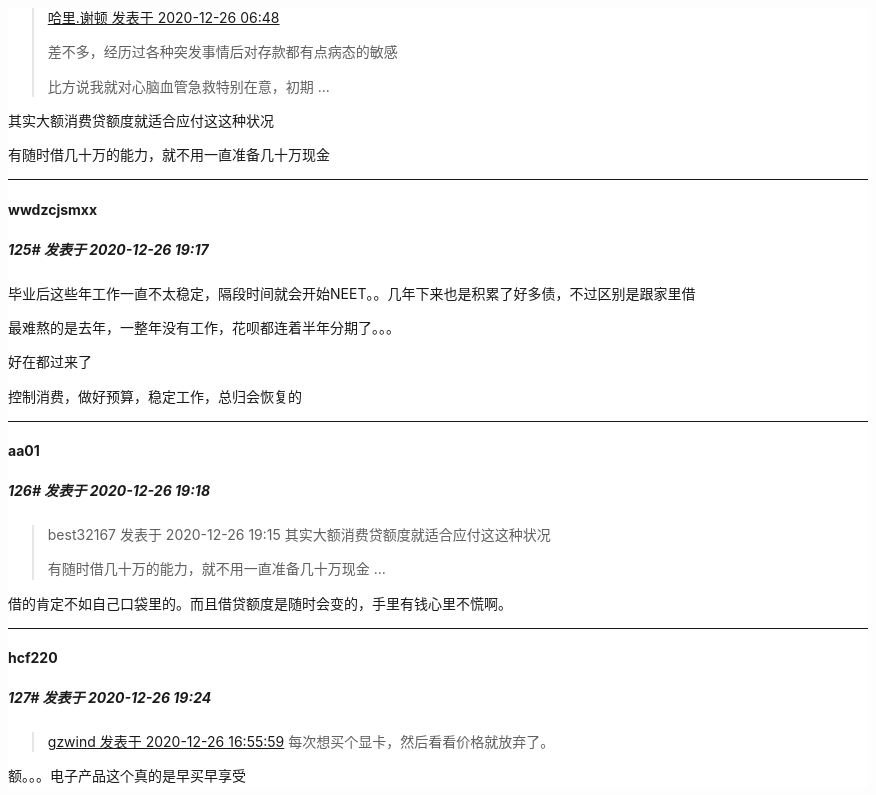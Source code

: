 

<blockquote><a href="httphttps://bbs.saraba1st.com/2b/forum.php?mod=redirect&amp;goto=findpost&amp;pid=49847320&amp;ptid=1979596" target="_blank">哈里.谢顿 发表于 2020-12-26 06:48</a>

差不多，经历过各种突发事情后对存款都有点病态的敏感


比方说我就对心脑血管急救特别在意，初期 ...</blockquote>
其实大额消费贷额度就适合应付这这种状况

有随时借几十万的能力，就不用一直准备几十万现金







*****

####  wwdzcjsmxx  
##### 125#       发表于 2020-12-26 19:17




毕业后这些年工作一直不太稳定，隔段时间就会开始NEET。。几年下来也是积累了好多债，不过区别是跟家里借

最难熬的是去年，一整年没有工作，花呗都连着半年分期了。。。

好在都过来了

控制消费，做好预算，稳定工作，总归会恢复的







*****

####  aa01  
##### 126#       发表于 2020-12-26 19:18



<blockquote>best32167 发表于 2020-12-26 19:15
其实大额消费贷额度就适合应付这这种状况

有随时借几十万的能力，就不用一直准备几十万现金 ...</blockquote>
借的肯定不如自己口袋里的。而且借贷额度是随时会变的，手里有钱心里不慌啊。







*****

####  hcf220  
##### 127#       发表于 2020-12-26 19:24



<blockquote><a href="httphttps://bbs.saraba1st.com/2b/forum.php?mod=redirect&amp;goto=findpost&amp;pid=49851424&amp;ptid=1979596" target="_blank">gzwind 发表于 2020-12-26 16:55:59</a>
每次想买个显卡，然后看看价格就放弃了。</blockquote>额。。。电子产品这个真的是早买早享受
